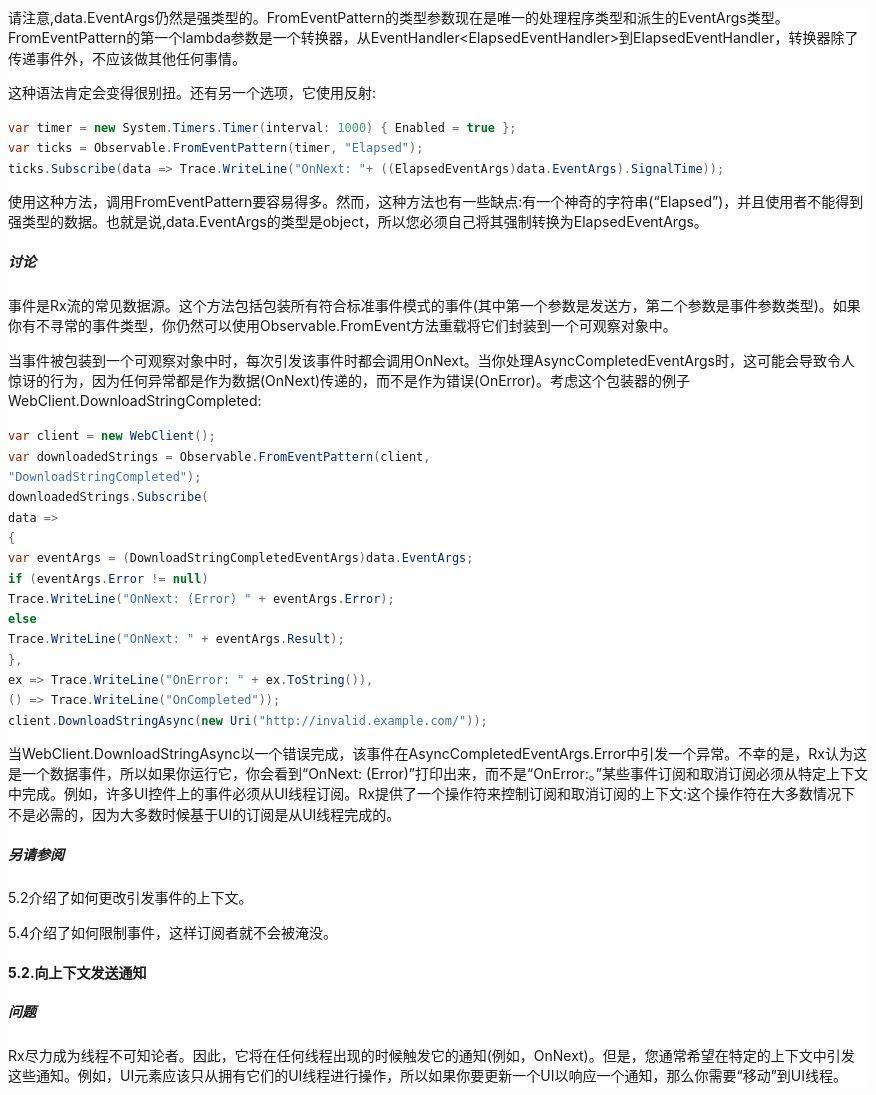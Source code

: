 请注意,data.EventArgs仍然是强类型的。FromEventPattern的类型参数现在是唯一的处理程序类型和派生的EventArgs类型。FromEventPattern的第一个lambda参数是一个转换器，从EventHandler&lt;ElapsedEventHandler>到ElapsedEventHandler，转换器除了传递事件外，不应该做其他任何事情。

这种语法肯定会变得很别扭。还有另一个选项，它使用反射:

```c#
var timer = new System.Timers.Timer(interval: 1000) { Enabled = true };
var ticks = Observable.FromEventPattern(timer, "Elapsed");
ticks.Subscribe(data => Trace.WriteLine("OnNext: "+ ((ElapsedEventArgs)data.EventArgs).SignalTime));
```

使用这种方法，调用FromEventPattern要容易得多。然而，这种方法也有一些缺点:有一个神奇的字符串(“Elapsed”)，并且使用者不能得到强类型的数据。也就是说,data.EventArgs的类型是object，所以您必须自己将其强制转换为ElapsedEventArgs。

##### 讨论

事件是Rx流的常见数据源。这个方法包括包装所有符合标准事件模式的事件(其中第一个参数是发送方，第二个参数是事件参数类型)。如果你有不寻常的事件类型，你仍然可以使用Observable.FromEvent方法重载将它们封装到一个可观察对象中。

当事件被包装到一个可观察对象中时，每次引发该事件时都会调用OnNext。当你处理AsyncCompletedEventArgs时，这可能会导致令人惊讶的行为，因为任何异常都是作为数据(OnNext)传递的，而不是作为错误(OnError)。考虑这个包装器的例子WebClient.DownloadStringCompleted:

```c#
var client = new WebClient();
var downloadedStrings = Observable.FromEventPattern(client,
"DownloadStringCompleted");
downloadedStrings.Subscribe(
data =>
{
var eventArgs = (DownloadStringCompletedEventArgs)data.EventArgs;
if (eventArgs.Error != null)
Trace.WriteLine("OnNext: (Error) " + eventArgs.Error);
else
Trace.WriteLine("OnNext: " + eventArgs.Result);
},
ex => Trace.WriteLine("OnError: " + ex.ToString()),
() => Trace.WriteLine("OnCompleted"));
client.DownloadStringAsync(new Uri("http://invalid.example.com/"));
```

当WebClient.DownloadStringAsync以一个错误完成，该事件在AsyncCompletedEventArgs.Error中引发一个异常。不幸的是，Rx认为这是一个数据事件，所以如果你运行它，你会看到“OnNext: (Error)”打印出来，而不是“OnError:。”某些事件订阅和取消订阅必须从特定上下文中完成。例如，许多UI控件上的事件必须从UI线程订阅。Rx提供了一个操作符来控制订阅和取消订阅的上下文:这个操作符在大多数情况下不是必需的，因为大多数时候基于UI的订阅是从UI线程完成的。

##### 另请参阅

5.2介绍了如何更改引发事件的上下文。

5.4介绍了如何限制事件，这样订阅者就不会被淹没。

#### 5.2.向上下文发送通知

##### 问题

Rx尽力成为线程不可知论者。因此，它将在任何线程出现的时候触发它的通知(例如，OnNext)。但是，您通常希望在特定的上下文中引发这些通知。例如，UI元素应该只从拥有它们的UI线程进行操作，所以如果你要更新一个UI以响应一个通知，那么你需要“移动”到UI线程。
